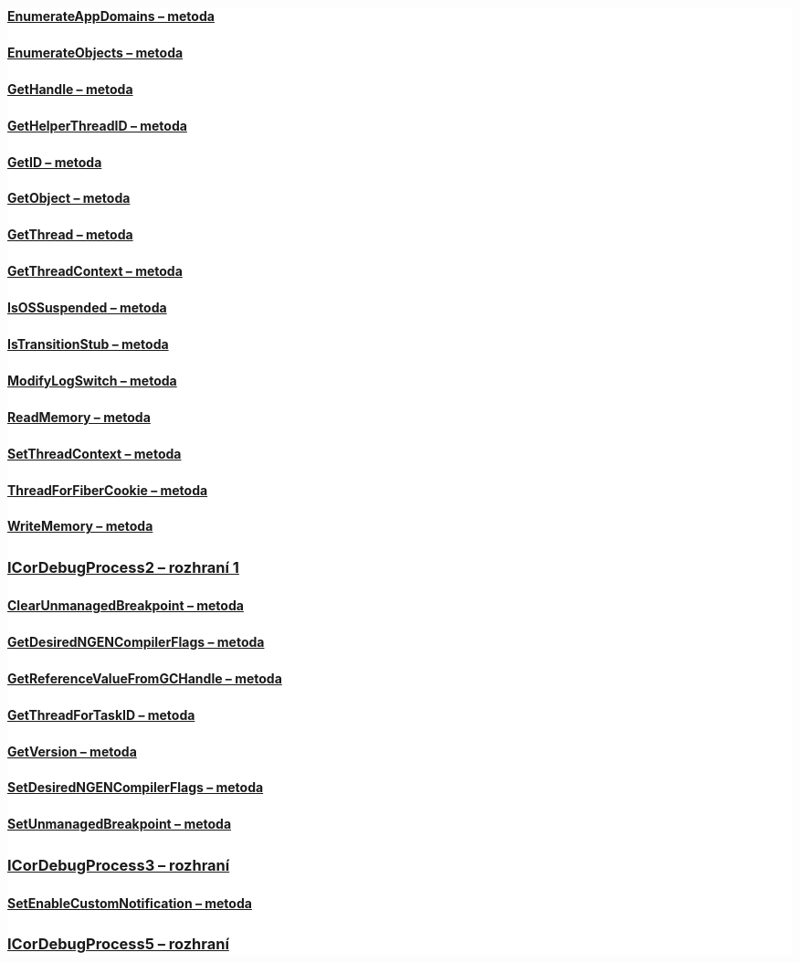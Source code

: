 #### [EnumerateAppDomains – metoda](icordebugprocess-enumerateappdomains-method.md)
#### [EnumerateObjects – metoda](icordebugprocess-enumerateobjects-method.md)
#### [GetHandle – metoda](icordebugprocess-gethandle-method.md)
#### [GetHelperThreadID – metoda](icordebugprocess-gethelperthreadid-method.md)
#### [GetID – metoda](icordebugprocess-getid-method.md)
#### [GetObject – metoda](icordebugprocess-getobject-method.md)
#### [GetThread – metoda](icordebugprocess-getthread-method.md)
#### [GetThreadContext – metoda](icordebugprocess-getthreadcontext-method.md)
#### [IsOSSuspended – metoda](icordebugprocess-isossuspended-method.md)
#### [IsTransitionStub – metoda](icordebugprocess-istransitionstub-method.md)
#### [ModifyLogSwitch – metoda](icordebugprocess-modifylogswitch-method.md)
#### [ReadMemory – metoda](icordebugprocess-readmemory-method.md)
#### [SetThreadContext – metoda](icordebugprocess-setthreadcontext-method.md)
#### [ThreadForFiberCookie – metoda](icordebugprocess-threadforfibercookie-method.md)
#### [WriteMemory – metoda](icordebugprocess-writememory-method.md)
### [ICorDebugProcess2 – rozhraní 1](icordebugprocess2-interface1.md)
#### [ClearUnmanagedBreakpoint – metoda](icordebugprocess2-clearunmanagedbreakpoint-method.md)
#### [GetDesiredNGENCompilerFlags – metoda](icordebugprocess2-getdesiredngencompilerflags-method.md)
#### [GetReferenceValueFromGCHandle – metoda](icordebugprocess2-getreferencevaluefromgchandle-method.md)
#### [GetThreadForTaskID – metoda](icordebugprocess2-getthreadfortaskid-method.md)
#### [GetVersion – metoda](icordebugprocess2-getversion-method.md)
#### [SetDesiredNGENCompilerFlags – metoda](icordebugprocess2-setdesiredngencompilerflags-method.md)
#### [SetUnmanagedBreakpoint – metoda](icordebugprocess2-setunmanagedbreakpoint-method.md)
### [ICorDebugProcess3 – rozhraní](icordebugprocess3-interface.md)
#### [SetEnableCustomNotification – metoda](icordebugprocess3-setenablecustomnotification-method.md)
### [ICorDebugProcess5 – rozhraní](icordebugprocess5-interface.md)